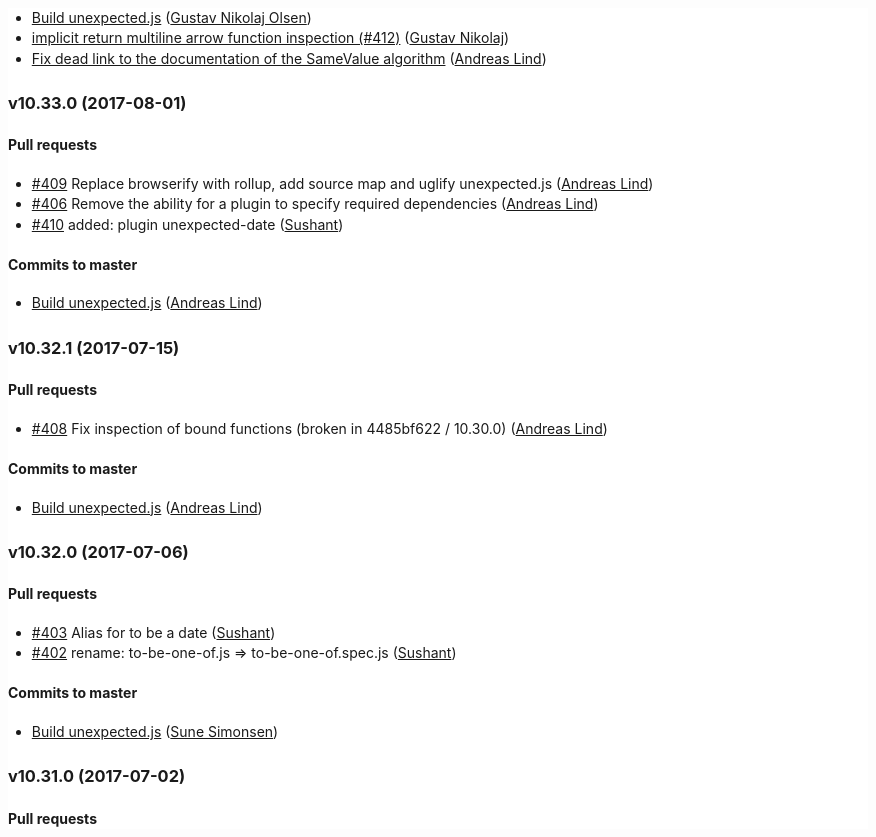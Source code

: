 - [Build unexpected.js](https://github.com/unexpectedjs/unexpected/commit/3e0c09d7555b733bcd02ee5fdce7f85a2fc9b2f4) ([Gustav Nikolaj Olsen](mailto:gno@one.com))
- [implicit return multiline arrow function inspection \(\#412\)](https://github.com/unexpectedjs/unexpected/commit/7d84ccddeda40b9653dd3a70cddfe7ac7c86f7a8) ([Gustav Nikolaj](mailto:gustavnikolaj@gmail.com))
- [Fix dead link to the documentation of the SameValue algorithm](https://github.com/unexpectedjs/unexpected/commit/938b9da07ce8f81afe866a15333e285f7a1e6a0b) ([Andreas Lind](mailto:andreas@one.com))

### v10.33.0 (2017-08-01)

#### Pull requests

- [#409](https://github.com/unexpectedjs/unexpected/pull/409) Replace browserify with rollup, add source map and uglify unexpected.js ([Andreas Lind](mailto:andreas@one.com))
- [#406](https://github.com/unexpectedjs/unexpected/pull/406) Remove the ability for a plugin to specify required dependencies ([Andreas Lind](mailto:andreas@one.com))
- [#410](https://github.com/unexpectedjs/unexpected/pull/410) added: plugin unexpected-date ([Sushant](mailto:sushantdhiman@outlook.com))

#### Commits to master

- [Build unexpected.js](https://github.com/unexpectedjs/unexpected/commit/057934062e6f1f46606681e7ad150f6c7d1dcc3f) ([Andreas Lind](mailto:andreas@one.com))

### v10.32.1 (2017-07-15)

#### Pull requests

- [#408](https://github.com/unexpectedjs/unexpected/pull/408) Fix inspection of bound functions \(broken in 4485bf622 \/ 10.30.0\) ([Andreas Lind](mailto:andreas@one.com))

#### Commits to master

- [Build unexpected.js](https://github.com/unexpectedjs/unexpected/commit/27df20c401f2d94cc5e0aaa7b5f80c883590cf4f) ([Andreas Lind](mailto:andreas@one.com))

### v10.32.0 (2017-07-06)

#### Pull requests

- [#403](https://github.com/unexpectedjs/unexpected/pull/403) Alias for to be a date ([Sushant](mailto:sushantdhiman@outlook.com))
- [#402](https://github.com/unexpectedjs/unexpected/pull/402) rename: to-be-one-of.js =&gt; to-be-one-of.spec.js ([Sushant](mailto:sushantdhiman@outlook.com))

#### Commits to master

- [Build unexpected.js](https://github.com/unexpectedjs/unexpected/commit/b8ad073ec94975209d3492d7cf2bc3fc267130f5) ([Sune Simonsen](mailto:sune@we-knowhow.dk))

### v10.31.0 (2017-07-02)

#### Pull requests
